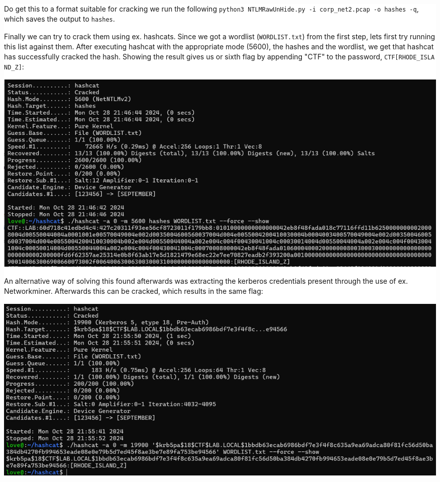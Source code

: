 Do get this to a format suitable for cracking we run the following `python3 NTLMRawUnHide.py -i corp_net2.pcap -o hashes -q`, which saves the output to `hashes`.

Finally we can try to crack them using ex. hashcats. Since we got a wordlist (`WORDLIST.txt`) from the first step, lets first try running this list against them. After executing hashcat with the appropriate mode (5600), the hashes and the wordlist, we get that hashcat has successfully cracked the hash. Showing the result gives us or sixth flag by appending "CTF" to the password, `CTF[RHODE_ISLAND_Z]`:

![NTLM cracked](images/flag6.png)

An alternative way of solving this found afterwards was extracting the kerberos credentials present through the use of ex. Networkminer. Afterwards this can be cracked, which results in the same flag:

![kerberos](images/kerberos.png)
